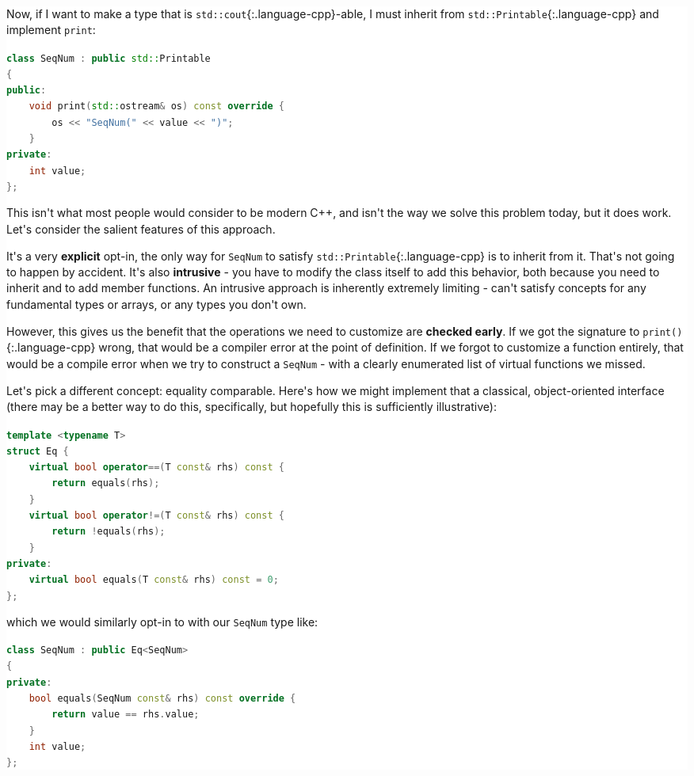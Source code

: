 Now, if I want to make a type that is `std::cout`{:.language-cpp}-able, I must inherit from `std::Printable`{:.language-cpp} and implement `print`:

```cpp
class SeqNum : public std::Printable
{
public:
    void print(std::ostream& os) const override {
        os << "SeqNum(" << value << ")";
    }
private:
    int value;
};
```

This isn't what most people would consider to be modern C++, and isn't the way we solve this problem today, but it does work. Let's consider the salient features of this approach.

It's a very **explicit** opt-in, the only way for `SeqNum` to satisfy `std::Printable`{:.language-cpp} is to inherit from it. That's not going to happen by accident. It's also **intrusive** - you have to modify the class itself to add this behavior, both because you need to inherit and to add member functions. An intrusive approach is inherently extremely limiting - can't satisfy concepts for any fundamental types or arrays, or any types you don't own. 

However, this gives us the benefit that the operations we need to customize are **checked early**. If we got the signature to `print()`{:.language-cpp} wrong, that would be a compiler error at the point of definition. If we forgot to customize a function entirely, that would be a compile error when we try to construct a `SeqNum` - with a clearly enumerated list of virtual functions we missed.

Let's pick a different concept: equality comparable. Here's how we might implement that a classical, object-oriented interface (there may be a better way to do this, specifically, but hopefully this is sufficiently illustrative):

```cpp
template <typename T>
struct Eq {
    virtual bool operator==(T const& rhs) const {
        return equals(rhs);
    }
    virtual bool operator!=(T const& rhs) const {
        return !equals(rhs);
    }
private:
    virtual bool equals(T const& rhs) const = 0;
};
```
which we would similarly opt-in to with our `SeqNum` type like:
```cpp
class SeqNum : public Eq<SeqNum>
{
private:
    bool equals(SeqNum const& rhs) const override {
        return value == rhs.value;
    }
    int value;
};
```
